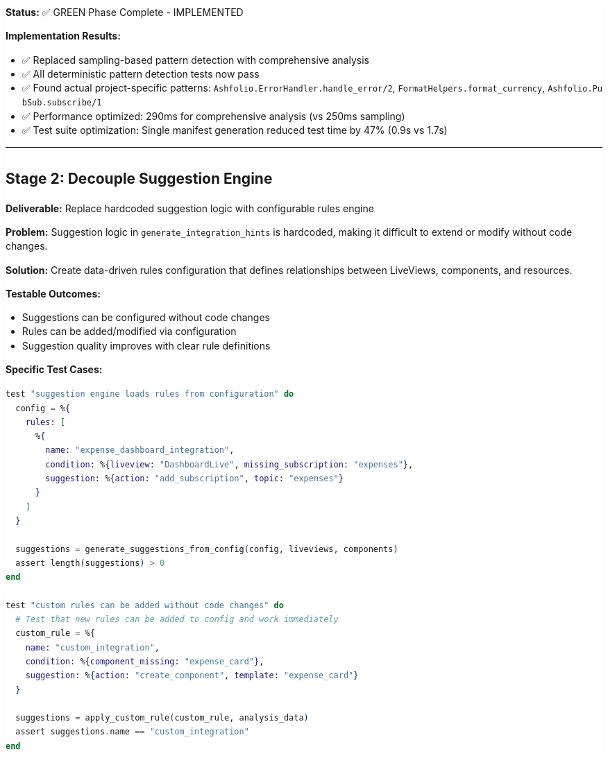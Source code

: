 
**Status:** ✅ GREEN Phase Complete - IMPLEMENTED

**Implementation Results:**
- ✅ Replaced sampling-based pattern detection with comprehensive analysis
- ✅ All deterministic pattern detection tests now pass
- ✅ Found actual project-specific patterns: `Ashfolio.ErrorHandler.handle_error/2`, `FormatHelpers.format_currency`, `Ashfolio.PubSub.subscribe/1`
- ✅ Performance optimized: 290ms for comprehensive analysis (vs 250ms sampling)
- ✅ Test suite optimization: Single manifest generation reduced test time by 47% (0.9s vs 1.7s)

---

## Stage 2: Decouple Suggestion Engine

**Deliverable:** Replace hardcoded suggestion logic with configurable rules engine

**Problem:** Suggestion logic in `generate_integration_hints` is hardcoded, making it difficult to extend or modify without code changes.

**Solution:** Create data-driven rules configuration that defines relationships between LiveViews, components, and resources.

**Testable Outcomes:**
- Suggestions can be configured without code changes
- Rules can be added/modified via configuration
- Suggestion quality improves with clear rule definitions

**Specific Test Cases:**
```elixir
test "suggestion engine loads rules from configuration" do
  config = %{
    rules: [
      %{
        name: "expense_dashboard_integration",
        condition: %{liveview: "DashboardLive", missing_subscription: "expenses"},
        suggestion: %{action: "add_subscription", topic: "expenses"}
      }
    ]
  }
  
  suggestions = generate_suggestions_from_config(config, liveviews, components)
  assert length(suggestions) > 0
end

test "custom rules can be added without code changes" do
  # Test that new rules can be added to config and work immediately
  custom_rule = %{
    name: "custom_integration",
    condition: %{component_missing: "expense_card"},
    suggestion: %{action: "create_component", template: "expense_card"}
  }
  
  suggestions = apply_custom_rule(custom_rule, analysis_data)
  assert suggestions.name == "custom_integration"
end
```
